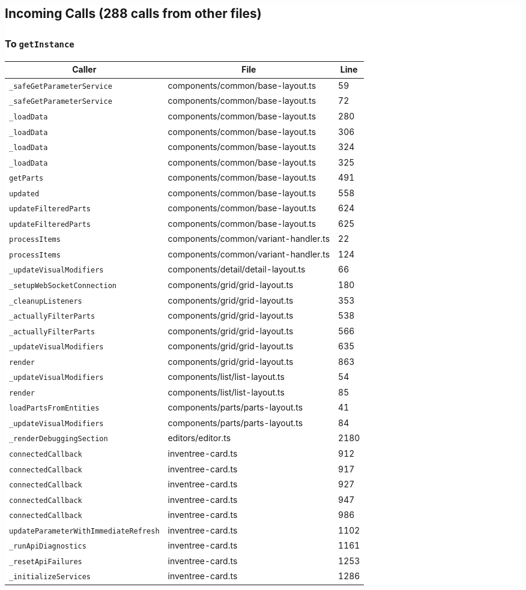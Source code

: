 
## Incoming Calls (288 calls from other files)

### To `getInstance`

| Caller | File | Line |
|--------|------|------|
| `_safeGetParameterService` | components/common/base-layout.ts | 59 |
| `_safeGetParameterService` | components/common/base-layout.ts | 72 |
| `_loadData` | components/common/base-layout.ts | 280 |
| `_loadData` | components/common/base-layout.ts | 306 |
| `_loadData` | components/common/base-layout.ts | 324 |
| `_loadData` | components/common/base-layout.ts | 325 |
| `getParts` | components/common/base-layout.ts | 491 |
| `updated` | components/common/base-layout.ts | 558 |
| `updateFilteredParts` | components/common/base-layout.ts | 624 |
| `updateFilteredParts` | components/common/base-layout.ts | 625 |
| `processItems` | components/common/variant-handler.ts | 22 |
| `processItems` | components/common/variant-handler.ts | 124 |
| `_updateVisualModifiers` | components/detail/detail-layout.ts | 66 |
| `_setupWebSocketConnection` | components/grid/grid-layout.ts | 180 |
| `_cleanupListeners` | components/grid/grid-layout.ts | 353 |
| `_actuallyFilterParts` | components/grid/grid-layout.ts | 538 |
| `_actuallyFilterParts` | components/grid/grid-layout.ts | 566 |
| `_updateVisualModifiers` | components/grid/grid-layout.ts | 635 |
| `render` | components/grid/grid-layout.ts | 863 |
| `_updateVisualModifiers` | components/list/list-layout.ts | 54 |
| `render` | components/list/list-layout.ts | 85 |
| `loadPartsFromEntities` | components/parts/parts-layout.ts | 41 |
| `_updateVisualModifiers` | components/parts/parts-layout.ts | 84 |
| `_renderDebuggingSection` | editors/editor.ts | 2180 |
| `connectedCallback` | inventree-card.ts | 912 |
| `connectedCallback` | inventree-card.ts | 917 |
| `connectedCallback` | inventree-card.ts | 927 |
| `connectedCallback` | inventree-card.ts | 947 |
| `connectedCallback` | inventree-card.ts | 986 |
| `updateParameterWithImmediateRefresh` | inventree-card.ts | 1102 |
| `_runApiDiagnostics` | inventree-card.ts | 1161 |
| `_resetApiFailures` | inventree-card.ts | 1253 |
| `_initializeServices` | inventree-card.ts | 1286 |